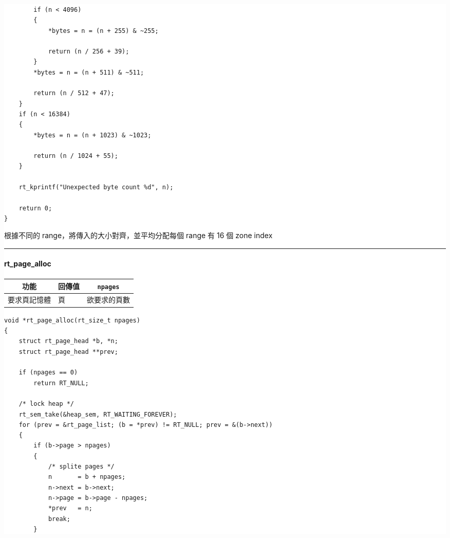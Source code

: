 ```c=397
        if (n < 4096)
        {
            *bytes = n = (n + 255) & ~255;

            return (n / 256 + 39);
        }
        *bytes = n = (n + 511) & ~511;

        return (n / 512 + 47);
    }
    if (n < 16384)
    {
        *bytes = n = (n + 1023) & ~1023;

        return (n / 1024 + 55);
    }

    rt_kprintf("Unexpected byte count %d", n);

    return 0;
}
```

根據不同的 range，將傳入的大小對齊，並平均分配每個 range 有 16 個 zone index

---
#### rt_page_alloc

| 功能 | 回傳值 | `npages` |
| --- | ------ | -------- |
| 要求頁記憶體 | 頁 | 欲要求的頁數 |

```c=236
void *rt_page_alloc(rt_size_t npages)
{
    struct rt_page_head *b, *n;
    struct rt_page_head **prev;

    if (npages == 0)
        return RT_NULL;

    /* lock heap */
    rt_sem_take(&heap_sem, RT_WAITING_FOREVER);
    for (prev = &rt_page_list; (b = *prev) != RT_NULL; prev = &(b->next))
    {
        if (b->page > npages)
        {
            /* splite pages */
            n       = b + npages;
            n->next = b->next;
            n->page = b->page - npages;
            *prev   = n;
            break;
        }
```
